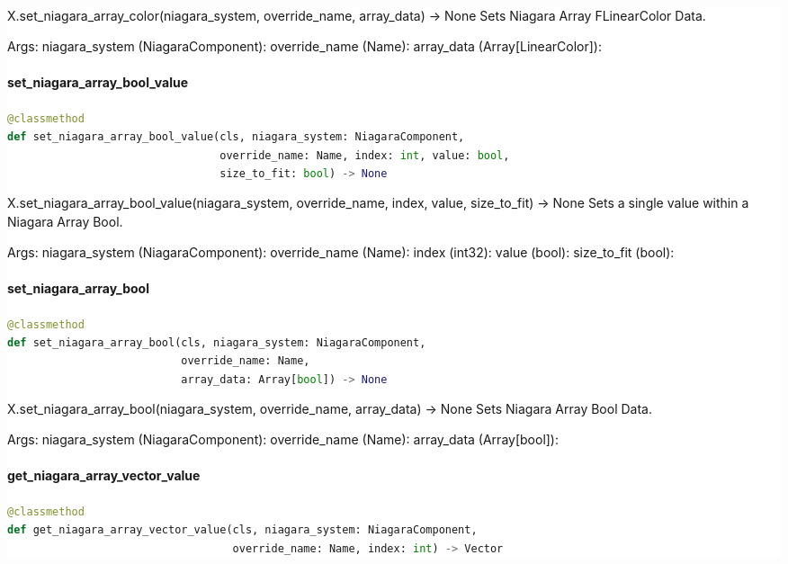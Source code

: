 X.set_niagara_array_color(niagara_system, override_name, array_data) -> None
Sets Niagara Array FLinearColor Data.

Args:
    niagara_system (NiagaraComponent): 
    override_name (Name): 
    array_data (Array[LinearColor]):

<a id="unreal.NiagaraDataInterfaceArrayFunctionLibrary.set_niagara_array_bool_value"></a>

#### set_niagara_array_bool_value

```python
@classmethod
def set_niagara_array_bool_value(cls, niagara_system: NiagaraComponent,
                                 override_name: Name, index: int, value: bool,
                                 size_to_fit: bool) -> None
```

X.set_niagara_array_bool_value(niagara_system, override_name, index, value, size_to_fit) -> None
Sets a single value within a Niagara Array Bool.

Args:
    niagara_system (NiagaraComponent): 
    override_name (Name): 
    index (int32): 
    value (bool): 
    size_to_fit (bool):

<a id="unreal.NiagaraDataInterfaceArrayFunctionLibrary.set_niagara_array_bool"></a>

#### set_niagara_array_bool

```python
@classmethod
def set_niagara_array_bool(cls, niagara_system: NiagaraComponent,
                           override_name: Name,
                           array_data: Array[bool]) -> None
```

X.set_niagara_array_bool(niagara_system, override_name, array_data) -> None
Sets Niagara Array Bool Data.

Args:
    niagara_system (NiagaraComponent): 
    override_name (Name): 
    array_data (Array[bool]):

<a id="unreal.NiagaraDataInterfaceArrayFunctionLibrary.get_niagara_array_vector_value"></a>

#### get_niagara_array_vector_value

```python
@classmethod
def get_niagara_array_vector_value(cls, niagara_system: NiagaraComponent,
                                   override_name: Name, index: int) -> Vector
```
